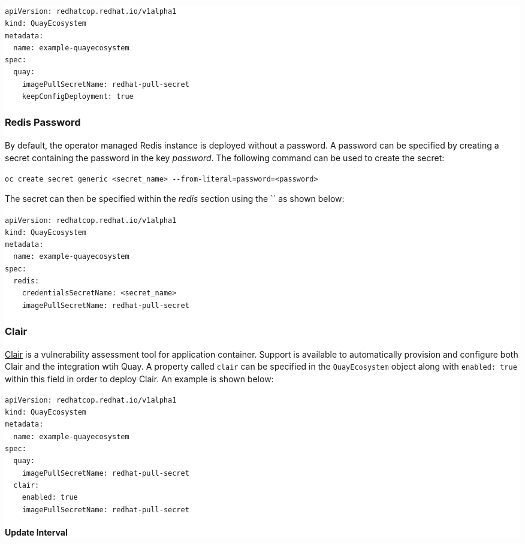 ```
apiVersion: redhatcop.redhat.io/v1alpha1
kind: QuayEcosystem
metadata:
  name: example-quayecosystem
spec:
  quay:
    imagePullSecretName: redhat-pull-secret
    keepConfigDeployment: true
```

### Redis Password

By default, the operator managed Redis instance is deployed without a password. A password can be specified by creating a secret containing the password in the key _password_. The following command can be used to create the secret:

```
oc create secret generic <secret_name> --from-literal=password=<password>
```

The secret can then be specified within the _redis_ section using the `` as shown below:


```
apiVersion: redhatcop.redhat.io/v1alpha1
kind: QuayEcosystem
metadata:
  name: example-quayecosystem
spec:
  redis:
    credentialsSecretName: <secret_name>
    imagePullSecretName: redhat-pull-secret
```

### Clair

[Clair](https://github.com/coreos/clair) is a vulnerability assessment tool for application container. Support is available to automatically provision and configure both Clair and the integration wtih Quay. A property called `clair` can be specified in the `QuayEcosystem` object along with `enabled: true` within this field in order to deploy Clair. An example is shown below:

```
apiVersion: redhatcop.redhat.io/v1alpha1
kind: QuayEcosystem
metadata:
  name: example-quayecosystem
spec:
  quay:
    imagePullSecretName: redhat-pull-secret
  clair:
    enabled: true
    imagePullSecretName: redhat-pull-secret
```

#### Update Interval

